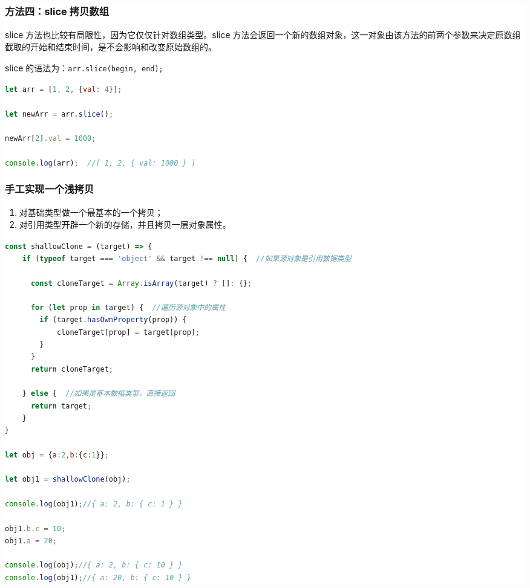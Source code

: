 

### 方法四：slice 拷贝数组

slice 方法也比较有局限性，因为它仅仅针对数组类型。slice 方法会返回一个新的数组对象，这一对象由该方法的前两个参数来决定原数组截取的开始和结束时间，是不会影响和改变原始数组的。

slice 的语法为：`arr.slice(begin, end);`

```js
let arr = [1, 2, {val: 4}];

let newArr = arr.slice();

newArr[2].val = 1000;

console.log(arr);  //[ 1, 2, { val: 1000 } ]

```



### 手工实现一个浅拷贝

1. 对基础类型做一个最基本的一个拷贝；
2. 对引用类型开辟一个新的存储，并且拷贝一层对象属性。



```js
const shallowClone = (target) => {
    if (typeof target === 'object' && target !== null) {  //如果源对象是引用数据类型

      const cloneTarget = Array.isArray(target) ? []: {}; 

      for (let prop in target) {  //遍历源对象中的属性
        if (target.hasOwnProperty(prop)) { 
            cloneTarget[prop] = target[prop]; 
        }  
      }  
      return cloneTarget; 

    } else {  //如果是基本数据类型，直接返回
      return target;  
    }  
}

let obj = {a:2,b:{c:1}};

let obj1 = shallowClone(obj);

console.log(obj1);//{ a: 2, b: { c: 1 } }

obj1.b.c = 10;
obj1.a = 20;

console.log(obj);//{ a: 2, b: { c: 10 } }
console.log(obj1);//{ a: 20, b: { c: 10 } }

```


  [s1]: "abc",
  [Symbol(aaa)]: 'abc'
  [Symbol(aaa)]: 'abc'
  [Symbol('1')]: 1,